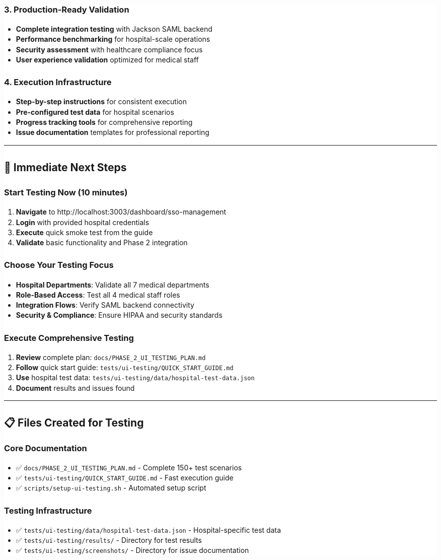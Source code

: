 ### **3. Production-Ready Validation**
- **Complete integration testing** with Jackson SAML backend
- **Performance benchmarking** for hospital-scale operations
- **Security assessment** with healthcare compliance focus
- **User experience validation** optimized for medical staff

### **4. Execution Infrastructure**
- **Step-by-step instructions** for consistent execution
- **Pre-configured test data** for hospital scenarios
- **Progress tracking tools** for comprehensive reporting
- **Issue documentation** templates for professional reporting

---

## 🚀 **Immediate Next Steps**

### **Start Testing Now (10 minutes)**
1. **Navigate** to http://localhost:3003/dashboard/sso-management
2. **Login** with provided hospital credentials
3. **Execute** quick smoke test from the guide
4. **Validate** basic functionality and Phase 2 integration

### **Choose Your Testing Focus**
- **Hospital Departments**: Validate all 7 medical departments
- **Role-Based Access**: Test all 4 medical staff roles
- **Integration Flows**: Verify SAML backend connectivity
- **Security & Compliance**: Ensure HIPAA and security standards

### **Execute Comprehensive Testing**
1. **Review** complete plan: `docs/PHASE_2_UI_TESTING_PLAN.md`
2. **Follow** quick start guide: `tests/ui-testing/QUICK_START_GUIDE.md`
3. **Use** hospital test data: `tests/ui-testing/data/hospital-test-data.json`
4. **Document** results and issues found

---

## 📋 **Files Created for Testing**

### **Core Documentation**
- ✅ `docs/PHASE_2_UI_TESTING_PLAN.md` - Complete 150+ test scenarios
- ✅ `tests/ui-testing/QUICK_START_GUIDE.md` - Fast execution guide
- ✅ `scripts/setup-ui-testing.sh` - Automated setup script

### **Testing Infrastructure**
- ✅ `tests/ui-testing/data/hospital-test-data.json` - Hospital-specific test data
- ✅ `tests/ui-testing/results/` - Directory for test results
- ✅ `tests/ui-testing/screenshots/` - Directory for issue documentation
